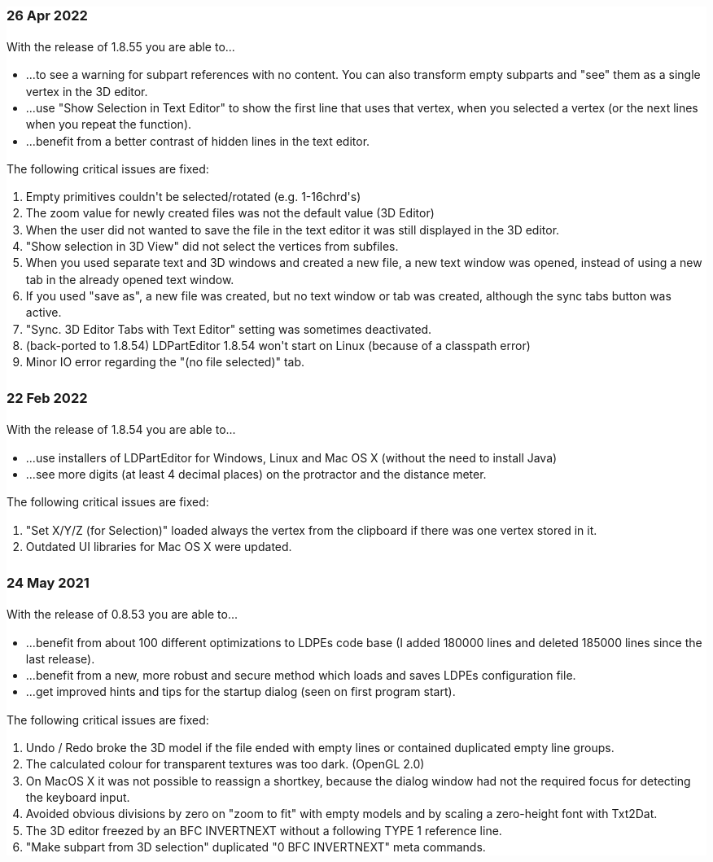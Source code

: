 
### 26 Apr 2022
With the release of 1.8.55 you are able to...
-  ...to see a warning for subpart references with no content. You can also transform empty subparts and "see" them as a single vertex in the 3D editor.
-  ...use "Show Selection in Text Editor" to show the first line that uses that vertex, when you selected a vertex (or the next lines when you repeat the function).
-  ...benefit from a better contrast of hidden lines in the text editor.

The following critical issues are fixed:
1. Empty primitives couldn't be selected/rotated (e.g. 1-16chrd's)
2. The zoom value for newly created files was not the default value (3D Editor)
3. When the user did not wanted to save the file in the text editor it was still displayed in the 3D editor.
4. "Show selection in 3D View" did not select the vertices from subfiles.
5. When you used separate text and 3D windows and created a new file, a new text window was opened, instead of using a new tab in the already opened text window.
6. If you used "save as", a new file was created, but no text window or tab was created, although the sync tabs button was active.
7. "Sync. 3D Editor Tabs with Text Editor" setting was sometimes deactivated.
8. (back-ported to 1.8.54) LDPartEditor 1.8.54 won't start on Linux (because of a classpath error)
9. Minor IO error regarding the "(no file selected)" tab.


### 22 Feb 2022
With the release of 1.8.54 you are able to...
-  ...use installers of LDPartEditor for Windows, Linux and Mac OS X (without the need to install Java)
-  ...see more digits (at least 4 decimal places) on the protractor and the distance meter.

The following critical issues are fixed:
1. "Set X/Y/Z (for Selection)" loaded always the vertex from the clipboard if there was one vertex stored in it.
2. Outdated UI libraries for Mac OS X were updated.


### 24 May 2021
With the release of 0.8.53 you are able to...
-  ...benefit from about 100 different optimizations to LDPEs code base (I added 180000 lines and deleted 185000 lines since the last release).
-  ...benefit from a new, more robust and secure method which loads and saves LDPEs configuration file.
-  ...get improved hints and tips for the startup dialog (seen on first program start).

The following critical issues are fixed:
1. Undo / Redo broke the 3D model if the file ended with empty lines or contained duplicated empty line groups.
2. The calculated colour for transparent textures was too dark. (OpenGL 2.0)
3. On MacOS X it was not possible to reassign a shortkey, because the dialog window had not the required focus for detecting the keyboard input.
4. Avoided obvious divisions by zero on "zoom to fit" with empty models and by scaling a zero-height font with Txt2Dat.
5. The 3D editor freezed by an BFC INVERTNEXT without a following TYPE 1 reference line.
6. "Make subpart from 3D selection" duplicated "0 BFC INVERTNEXT" meta commands.
